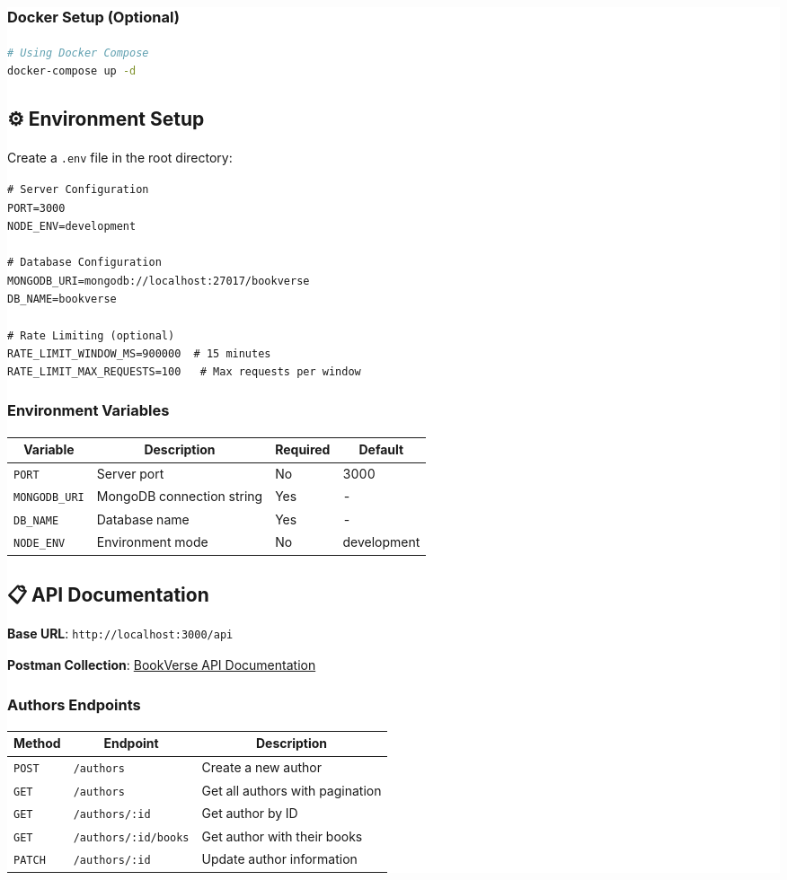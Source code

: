 ### Docker Setup (Optional)

```bash
# Using Docker Compose
docker-compose up -d
```

## ⚙️ Environment Setup

Create a `.env` file in the root directory:

```env
# Server Configuration
PORT=3000
NODE_ENV=development

# Database Configuration
MONGODB_URI=mongodb://localhost:27017/bookverse
DB_NAME=bookverse

# Rate Limiting (optional)
RATE_LIMIT_WINDOW_MS=900000  # 15 minutes
RATE_LIMIT_MAX_REQUESTS=100   # Max requests per window
```

### Environment Variables

| Variable | Description | Required | Default |
|----------|-------------|----------|---------|
| `PORT` | Server port | No | 3000 |
| `MONGODB_URI` | MongoDB connection string | Yes | - |
| `DB_NAME` | Database name | Yes | - |
| `NODE_ENV` | Environment mode | No | development |

## 📋 API Documentation

**Base URL**: `http://localhost:3000/api`

**Postman Collection**: [BookVerse API Documentation](https://documenter.getpostman.com/view/45702516/2sB3BDJAbK)

### Authors Endpoints

| Method | Endpoint | Description |
|--------|----------|-------------|
| `POST` | `/authors` | Create a new author |
| `GET` | `/authors` | Get all authors with pagination |
| `GET` | `/authors/:id` | Get author by ID |
| `GET` | `/authors/:id/books` | Get author with their books |
| `PATCH` | `/authors/:id` | Update author information |
